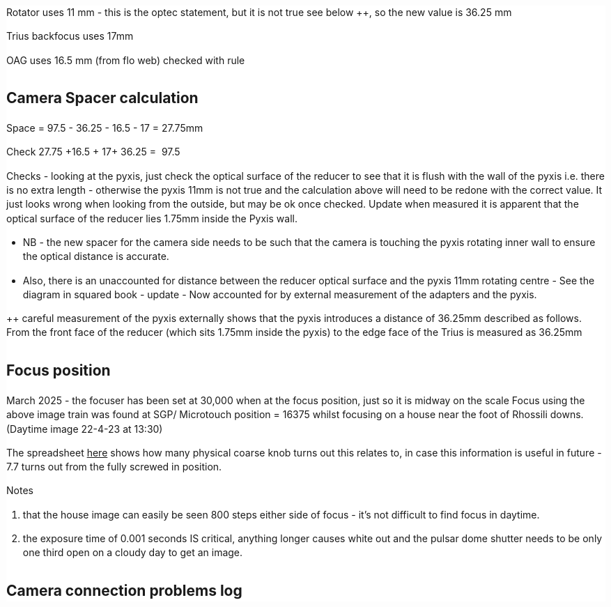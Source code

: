 Rotator uses 11 mm - this is the optec statement, but it is not true see below ++, so the new value is 36.25 mm

Trius backfocus uses 17mm

OAG uses 16.5 mm (from flo web) checked with rule

## Camera Spacer calculation 

Space = 97.5 - 36.25 - 16.5 - 17 = 27.75mm

Check 27.75 +16.5 + 17+ 36.25 =  97.5 

  

Checks - looking at the pyxis, just check the optical surface of the reducer to see that it is flush with the wall of the pyxis i.e. there is no extra length - otherwise the pyxis 11mm is not true and the calculation above will need to be redone with the correct value. It just looks wrong when looking from the outside, but may be ok once checked. Update when measured it is apparent that the optical surface of the reducer lies 1.75mm inside the Pyxis wall.

  

- NB - the new spacer for the camera side needs to be such that the camera is touching the pyxis rotating inner wall to ensure the optical distance is accurate. 
    
- Also, there is an unaccounted for distance between the reducer optical surface and the pyxis 11mm rotating centre - See the diagram in squared book - update - Now accounted for by external measurement of the adapters and the pyxis.

++ careful measurement of the pyxis externally shows that the pyxis introduces a distance of 36.25mm described as follows. From the front face of the reducer (which sits 1.75mm inside the pyxis) to the edge face of the Trius is measured as 36.25mm

## Focus position 
March 2025 - the focuser has been set at 30,000 when at the focus position, just so it is midway on the scale
Focus using the above image train was found at SGP/ Microtouch position = 16375 whilst focusing on a house near the foot of Rhossili downs. (Daytime image 22-4-23 at 13:30)

The spreadsheet [here](https://docs.google.com/spreadsheets/u/0/d/1v8Hg5aNnxRuQZh3xVUaXHrOCD4nP9vMGMGENeRVEr9M/edit) shows how many physical coarse knob turns out this relates to, in case this information is useful in future - 7.7 turns out from the fully screwed in position.

  

Notes

1. that the house image can easily be seen 800 steps either side of focus - it’s not difficult to find focus in daytime.
    
2. the exposure time of 0.001 seconds IS critical, anything longer causes white out and the pulsar dome shutter needs to be only one third open on a cloudy day to get an image.
    

  

## Camera connection problems log
